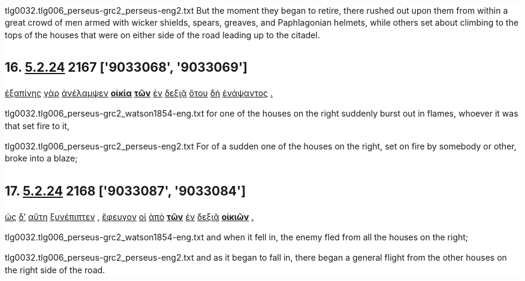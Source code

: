 tlg0032.tlg006_perseus-grc2_perseus-eng2.txt But the moment they began to retire, there rushed out upon them from within a great crowd of men armed with wicker shields, spears, greaves, and Paphlagonian helmets, while others set about climbing to the tops of the houses that were on either side of the road leading up to the citadel. 

## 16. [5.2.24](https://beyond-translation.perseus.org/reader/urn:cts:greekLit:tlg0032.tlg006.perseus-grc2:5.2.24?mode=syntax-trees) 2167 ['9033068', '9033069']
[ἐξαπίνης](https://atlas-test.fly.dev/morphology/lemmas/?lang=grc&q=ἐξαπίνης "ἐξαπίνης d-------- NoDef") [γὰρ](https://atlas-test.fly.dev/morphology/lemmas/?lang=grc&q=γάρ "γάρ d-------- for") [ἀνέλαμψεν](https://atlas-test.fly.dev/morphology/lemmas/?lang=grc&q=ἀναλάμπω "ἀναλάμπω v3saia--- to flame up, take fire") **[οἰκία](https://atlas-test.fly.dev/morphology/lemmas/?lang=grc&q=οἰκία "οἰκία n-s---fn- a building, house, dwelling")** **[τῶν](https://atlas-test.fly.dev/morphology/lemmas/?lang=grc&q=ὁ "ὁ l-p---mg- the")** [ἐν](https://atlas-test.fly.dev/morphology/lemmas/?lang=grc&q=ἐν "ἐν r-------- in, among. c. dat.") [δεξιᾷ](https://atlas-test.fly.dev/morphology/lemmas/?lang=grc&q=δεξιά "δεξιά n-s---fd- the right hand") [ὅτου](https://atlas-test.fly.dev/morphology/lemmas/?lang=grc&q=ὅστις "ὅστις p-s---ng- indef. relative or indirect interrogative") [δὴ](https://atlas-test.fly.dev/morphology/lemmas/?lang=grc&q=δή "δή d-------- [interactional particle: S&H on same page]") [ἐνάψαντος](https://atlas-test.fly.dev/morphology/lemmas/?lang=grc&q=ἐνάπτω "ἐνάπτω v-sapamg- to bind on, to kindle") [.](https://atlas-test.fly.dev/morphology/lemmas/?lang=grc&q=. ". u-------- NoDef") 


tlg0032.tlg006_perseus-grc2_watson1854-eng.txt for one of the houses on the right suddenly burst out in flames, whoever it was that set fire to it, 

tlg0032.tlg006_perseus-grc2_perseus-eng2.txt For of a sudden one of the houses on the right, set on fire by somebody or other, broke into a blaze; 

## 17. [5.2.24](https://beyond-translation.perseus.org/reader/urn:cts:greekLit:tlg0032.tlg006.perseus-grc2:5.2.24?mode=syntax-trees) 2168 ['9033087', '9033084']
[ὡς](https://atlas-test.fly.dev/morphology/lemmas/?lang=grc&q=ὡς "ὡς c-------- as, how") [δ’](https://atlas-test.fly.dev/morphology/lemmas/?lang=grc&q=δέ "δέ b-------- but") [αὕτη](https://atlas-test.fly.dev/morphology/lemmas/?lang=grc&q=οὗτος "οὗτος a-s---fn- this; that") [ξυνέπιπτεν](https://atlas-test.fly.dev/morphology/lemmas/?lang=grc&q=συμπίπτω "συμπίπτω v3siia--- to fall together, meet in battle, come to blows") [,](https://atlas-test.fly.dev/morphology/lemmas/?lang=grc&q=, ", u-------- NoDef") [ἔφευγον](https://atlas-test.fly.dev/morphology/lemmas/?lang=grc&q=φεύγω "φεύγω v3piia--- to flee, take flight, run away") [οἱ](https://atlas-test.fly.dev/morphology/lemmas/?lang=grc&q=ὁ "ὁ l-p---mn- the") [ἀπὸ](https://atlas-test.fly.dev/morphology/lemmas/?lang=grc&q=ἀπό "ἀπό r-------- from, away from. c. gen.") **[τῶν](https://atlas-test.fly.dev/morphology/lemmas/?lang=grc&q=ὁ "ὁ l-p---fg- the")** [ἐν](https://atlas-test.fly.dev/morphology/lemmas/?lang=grc&q=ἐν "ἐν r-------- in, among. c. dat.") [δεξιᾷ](https://atlas-test.fly.dev/morphology/lemmas/?lang=grc&q=δεξιά "δεξιά n-s---fd- the right hand") **[οἰκιῶν](https://atlas-test.fly.dev/morphology/lemmas/?lang=grc&q=οἰκία "οἰκία n-p---fg- a building, house, dwelling")** [.](https://atlas-test.fly.dev/morphology/lemmas/?lang=grc&q=. ". u-------- NoDef") 


tlg0032.tlg006_perseus-grc2_watson1854-eng.txt and when it fell in, the enemy fled from all the houses on the right; 

tlg0032.tlg006_perseus-grc2_perseus-eng2.txt and as it began to fall in, there began a general flight from the other houses on the right side of the road. 
